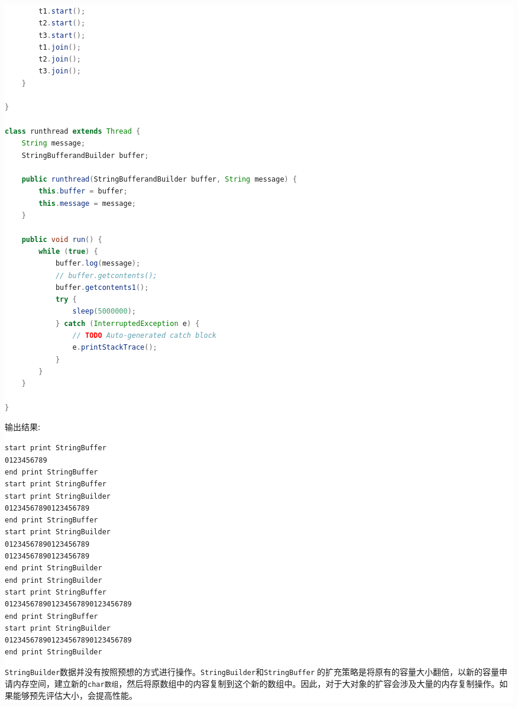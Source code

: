 ```java
        t1.start();
        t2.start();
        t3.start();
        t1.join();
        t2.join();
        t3.join();
    }

}

class runthread extends Thread {
    String message;
    StringBufferandBuilder buffer;

    public runthread(StringBufferandBuilder buffer, String message) {
        this.buffer = buffer;
        this.message = message;
    }

    public void run() {
        while (true) {
            buffer.log(message);
            // buffer.getcontents();
            buffer.getcontents1();
            try {
                sleep(5000000);
            } catch (InterruptedException e) {
                // TODO Auto-generated catch block
                e.printStackTrace();
            }
        }
    }

}

```
输出结果:

```
start print StringBuffer
0123456789
end print StringBuffer
start print StringBuffer
start print StringBuilder
01234567890123456789
end print StringBuffer
start print StringBuilder
01234567890123456789
01234567890123456789
end print StringBuilder
end print StringBuilder
start print StringBuffer
012345678901234567890123456789
end print StringBuffer
start print StringBuilder
012345678901234567890123456789
end print StringBuilder
```
`StringBuilder`数据并没有按照预想的方式进行操作。`StringBuilder`和`StringBuffer` 的扩充策略是将原有的容量大小翻倍，以新的容量申请内存空间，建立新的`char数组`，然后将原数组中的内容复制到这个新的数组中。因此，对于大对象的扩容会涉及大量的内存复制操作。如果能够预先评估大小，会提高性能。
